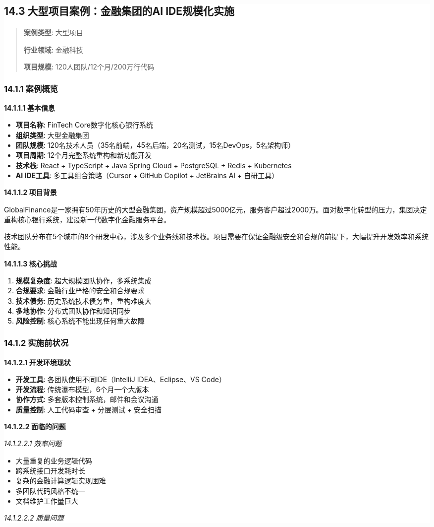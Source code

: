 ## 14.3 大型项目案例：金融集团的AI IDE规模化实施


> **案例类型**: 大型项目
> 
> **行业领域**: 金融科技
> 
> **项目规模**: 120人团队/12个月/200万行代码

### 14.1.1 案例概览


**14.1.1.1 基本信息**

- **项目名称**: FinTech Core数字化核心银行系统
- **组织类型**: 大型金融集团
- **团队规模**: 120名技术人员（35名前端，45名后端，20名测试，15名DevOps，5名架构师）
- **项目周期**: 12个月完整系统重构和新功能开发
- **技术栈**: React + TypeScript + Java Spring Cloud + PostgreSQL + Redis + Kubernetes
- **AI IDE工具**: 多工具组合策略（Cursor + GitHub Copilot + JetBrains AI + 自研工具）

**14.1.1.2 项目背景**

GlobalFinance是一家拥有50年历史的大型金融集团，资产规模超过5000亿元，服务客户超过2000万。面对数字化转型的压力，集团决定重构核心银行系统，建设新一代数字化金融服务平台。

技术团队分布在5个城市的8个研发中心，涉及多个业务线和技术栈。项目需要在保证金融级安全和合规的前提下，大幅提升开发效率和系统性能。

**14.1.1.3 核心挑战**

1. **规模复杂度**: 超大规模团队协作，多系统集成
2. **合规要求**: 金融行业严格的安全和合规要求
3. **技术债务**: 历史系统技术债务重，重构难度大
4. **多地协作**: 分布式团队协作和知识同步
5. **风险控制**: 核心系统不能出现任何重大故障

### 14.1.2 实施前状况


**14.1.2.1 开发环境现状**

- **开发工具**: 各团队使用不同IDE（IntelliJ IDEA、Eclipse、VS Code）
- **开发流程**: 传统瀑布模型，6个月一个大版本
- **协作方式**: 多套版本控制系统，邮件和会议沟通
- **质量控制**: 人工代码审查 + 分层测试 + 安全扫描

**14.1.2.2 面临的问题**


*14.1.2.2.1 效率问题*

- 大量重复的业务逻辑代码
- 跨系统接口开发耗时长
- 复杂的金融计算逻辑实现困难
- 多团队代码风格不统一
- 文档维护工作量巨大

*14.1.2.2.2 质量问题*
